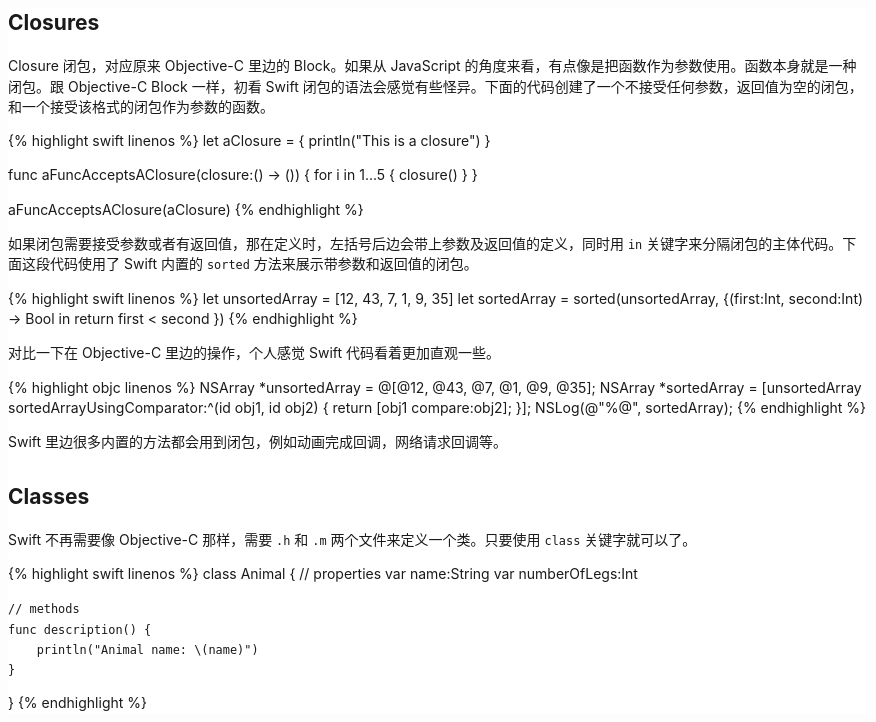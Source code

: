 ## Closures

Closure 闭包，对应原来 Objective-C 里边的 Block。如果从 JavaScript 的角度来看，有点像是把函数作为参数使用。函数本身就是一种闭包。跟 Objective-C Block 一样，初看 Swift 闭包的语法会感觉有些怪异。下面的代码创建了一个不接受任何参数，返回值为空的闭包，和一个接受该格式的闭包作为参数的函数。

{% highlight swift linenos %}
let aClosure = {
    println("This is a closure")
}

func aFuncAcceptsAClosure(closure:() -> ()) {
    for i in 1...5 {
        closure()
    }
}

aFuncAcceptsAClosure(aClosure)
{% endhighlight %}

如果闭包需要接受参数或者有返回值，那在定义时，左括号后边会带上参数及返回值的定义，同时用 `in` 关键字来分隔闭包的主体代码。下面这段代码使用了 Swift 内置的 `sorted` 方法来展示带参数和返回值的闭包。

{% highlight swift linenos %}
let unsortedArray = [12, 43, 7, 1, 9, 35]
let sortedArray = sorted(unsortedArray, {(first:Int, second:Int) -> Bool in
    return first < second
})
{% endhighlight %}

对比一下在 Objective-C 里边的操作，个人感觉 Swift 代码看着更加直观一些。

{% highlight objc linenos %}
NSArray *unsortedArray = @[@12, @43, @7, @1, @9, @35];
NSArray *sortedArray = [unsortedArray sortedArrayUsingComparator:^(id obj1, id obj2) {
    return [obj1 compare:obj2];
}];
NSLog(@"%@", sortedArray);
{% endhighlight %}

Swift 里边很多内置的方法都会用到闭包，例如动画完成回调，网络请求回调等。

## Classes

Swift 不再需要像 Objective-C 那样，需要 `.h` 和 `.m` 两个文件来定义一个类。只要使用 `class` 关键字就可以了。

{% highlight swift linenos %}
class Animal {
    // properties
    var name:String
    var numberOfLegs:Int

    // methods
    func description() {
        println("Animal name: \(name)")
    }
}
{% endhighlight %}
